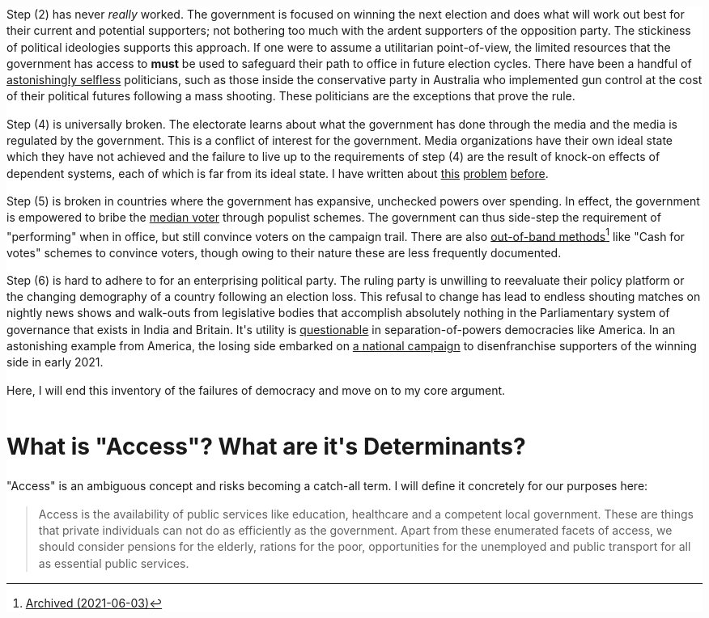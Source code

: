 Step (2) has never _really_ worked. The government is focused on winning the next election and does
what will work out best for their current and potential supporters; not bothering too much with the
ardent supporters of the opposition party. The stickiness of political ideologies supports this
approach. If one were to assume a utilitarian point-of-view, the limited resources that the
government has access to **must** be used to safeguard their path to office in future election
cycles. There have been a handful of [astonishingly selfless](https://www.youtube.com/watch?v=TYbY45rHj8w) politicians, such as those inside the
conservative party in Australia who implemented gun control at the cost of their political futures
following a mass shooting. These politicians are the exceptions that prove the rule.

Step (4) is universally broken. The electorate learns about what the government has done through the
media and the media is regulated by the government. This is a conflict of interest for the
government. Media organizations have their own ideal state which they have not achieved and the
failure to live up to the requirements of step (4) are the result of knock-on effects of dependent
systems, each of which is far from its ideal state. I have written about [this](/news/journalism/media/critique/2021/03/13/unscientific-comparison-of-news-websites-1-motivation-and-methodology/) [problem](/journalism/critique/2021/05/08/journalism-without-context/) [before](/news/series/2018/07/30/news-media-expectations-1/).

Step (5) is broken in countries where the government has expansive, unchecked powers over
spending. In effect, the government is empowered to bribe the [median voter](https://en.wikipedia.org/wiki/Median_voter_theorem) through populist
schemes. The government can thus side-step the requirement of "performing" when in office, but still
convince voters on the campaign trail. There are also [out-of-band methods](https://www.thehindu.com/news/the-india-cables/lsquoCash-for-votes-a-way-of-political-life-in-South-Indiarsquo/article14949621.ece)[^3] like "Cash for
votes" schemes to convince voters, though owing to their nature these are less frequently
documented.

Step (6) is hard to adhere to for an enterprising political party. The ruling party is unwilling to
reevaluate their policy platform or the changing demography of a country following an election
loss. This refusal to change has lead to endless shouting matches on nightly news shows and
walk-outs from legislative bodies that accomplish absolutely nothing in the Parliamentary system of
governance that exists in India and Britain. It's utility is [questionable](https://www.nytimes.com/2021/05/31/us/politics/texas-voting-bill-.html) in separation-of-powers
democracies like America. In an astonishing example from America, the losing side embarked on [a
national campaign](https://www.nytimes.com/2021/03/30/podcasts/the-daily/voting-rights-georgia.html) to disenfranchise supporters of the winning side in early 2021.

Here, I will end this inventory of the failures of democracy and move on to my core argument.


# What is "Access"? What are it's Determinants?

"Access" is an ambiguous concept and risks becoming a catch-all term. I will define it concretely
for our purposes here:

> Access is the availability of public services like education, healthcare and a competent local
> government. These are things that private individuals can not do as efficiently as the
> government. Apart from these enumerated facets of access, we should consider pensions for the
> elderly, rations for the poor, opportunities for the unemployed and public transport for all as
> essential public services.


[^1]: [Archived (2021-06-03)](https://archive.ph/TQmYI)
[^2]: This is probably a pessimistic view, an overstatement and a simplification of the nuanced reality. But the inaccuracy of this statement is well within the tolerances that I have set myself for evaluating the performance of a democracy.
[^3]: [Archived (2021-06-03)](https://archive.ph/3ys4y)
[^4]: [Archived (2021-06-03)](https://archive.ph/Ho19Y)
[^5]: For this post, I consider polling to be the systematic science of calling up probable voters and asking them questions, in order to gauge the public's opinion on social, political and economic issues.
[^6]: I have made some assumptions here. Namely, I have assumed that this poll covers the easiest places to survey: urban and semi-urban places where access to telephony is high and people are reachable by various modes of communication. The names or economic attributes (such as the median income of the polled constituencies) of the 97 constituencies that were polled are not available in the "Methodology" section of the poll. Given this lack of information, I have decided to **not** give the benefit of the doubt to the polling agency, because they have not explained their weighting of the survey results or whether they have employed statistical processes to deal with minor inaccuracies in surveys or the differences between the sample's population and the country's population.
[^7]: [Shanghai (2012)](https://en.wikipedia.org/wiki/Shanghai_(2012_film)), an Indian movie, is a good reference for learning more about how the bureaucracy works in India. The New York Times podcast series, [Nice White Parents](https://www.nytimes.com/column/nice-white-parents), is a good example of how a motivated group of people, with a lot of time and willingness on their hands, can bend the system's rules to favor themselves and their group. A deeper discussion of both these works will not fit in this (already quite long) post, and I decided to drop them and focus on the core argument here.
[^8]: [Highlight Statistics from the 2019 General Election in India](/public/pdf/india-general-election-2019-statistics.pdf)
[^9]: In a hilarious turn of events, a [successful movie](https://www.youtube.com/watch?v=VkkyaodksT4) in 2018 showed the protagonist, loosely based on Alphabet CEO Sundar Pichai, coming back to India to cast his vote and the drama that ensues when he realizes that someone else has illegally voted on his behalf.
[^10]: [Statistical Appendix to the Economic Survey of India 2020-21. See p. 173.](/public/pdf/india-economic-survey-2020-21-statistical-appendix.pdf)